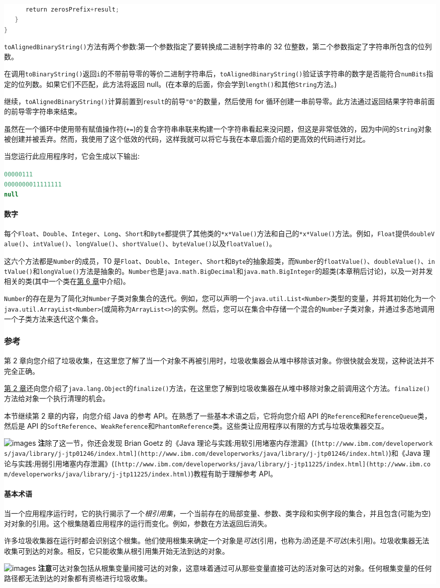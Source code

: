 ```java
      return zerosPrefix+result;
   }
}
```

`toAlignedBinaryString()`方法有两个参数:第一个参数指定了要转换成二进制字符串的 32 位整数，第二个参数指定了字符串所包含的位列数。

在调用`toBinaryString()`返回`i`的不带前导零的等价二进制字符串后，`toAlignedBinaryString()`验证该字符串的数字是否能符合`numBits`指定的位列数。如果它们不匹配，此方法将返回 null。(在本章的后面，你会学到`length()`和其他`String`方法。)

继续，`toAlignedBinaryString()`计算前置到`result`的前导`"0"`的数量，然后使用 for 循环创建一串前导零。此方法通过返回结果字符串前面的前导零字符串来结束。

虽然在一个循环中使用带有赋值操作符(`+=`)的复合字符串串联来构建一个字符串看起来没问题，但这是非常低效的，因为中间的`String`对象被创建并被丢弃。然而，我使用了这个低效的代码，这样我就可以将它与我在本章后面介绍的更高效的代码进行对比。

当您运行此应用程序时，它会生成以下输出:

```java
00000111
0000000011111111
null
```

#### 数字

每个`Float`、`Double`、`Integer`、`Long`、`Short`和`Byte`都提供了其他类的`*x*Value()`方法和自己的`*x*Value()`方法。例如，`Float`提供`doubleValue()`、`intValue()`、`longValue()`、`shortValue()`、`byteValue()`以及`floatValue()`。

这六个方法都是`Number`的成员，T0 是`Float`、`Double`、`Integer`、`Short`和`Byte`的抽象超类，而`Number`的`floatValue()`、`doubleValue()`、`intValue()`和`longValue()`方法是抽象的。`Number`也是`java.math.BigDecimal`和`java.math.BigInteger`的超类(本章稍后讨论)，以及一对并发相关的类(其中一个类在[第 6 章](06.html#ch6)中介绍)。

`Number`的存在是为了简化对`Number`子类对象集合的迭代。例如，您可以声明一个`java.util.List<Number>`类型的变量，并将其初始化为一个`java.util.ArrayList<Number>`(或简称为`ArrayList<>`)的实例。然后，您可以在集合中存储一个混合的`Number`子类对象，并通过多态地调用一个子类方法来迭代这个集合。

### 参考

第 2 章向您介绍了垃圾收集，在这里您了解了当一个对象不再被引用时，垃圾收集器会从堆中移除该对象。你很快就会发现，这种说法并不完全正确。

[第 2 章](02.html#ch2)还向您介绍了`java.lang.Object`的`finalize()`方法，在这里您了解到垃圾收集器在从堆中移除对象之前调用这个方法。`finalize()`方法给对象一个执行清理的机会。

本节继续第 2 章的内容，向您介绍 Java 的参考 API。在熟悉了一些基本术语之后，它将向您介绍 API 的`Reference`和`ReferenceQueue`类，然后是 API 的`SoftReference`、`WeakReference`和`PhantomReference`类。这些类让应用程序以有限的方式与垃圾收集器交互。

![images](images/square.jpg) **注**除了这一节，你还会发现 Brian Goetz 的《Java 理论与实践:用软引用堵塞内存泄漏》(`[http://www.ibm.com/developerworks/java/library/j-jtp01246/index.html](http://www.ibm.com/developerworks/java/library/j-jtp01246/index.html)`)和《Java 理论与实践:用弱引用堵塞内存泄漏》(`[http://www.ibm.com/developerworks/java/library/j-jtp11225/index.html](http://www.ibm.com/developerworks/java/library/j-jtp11225/index.html)`)教程有助于理解参考 API。

#### 基本术语

当一个应用程序运行时，它的执行揭示了一个*根引用集*，一个当前存在的局部变量、参数、类字段和实例字段的集合，并且包含(可能为空)对对象的引用。这个根集随着应用程序的运行而变化。例如，参数在方法返回后消失。

许多垃圾收集器在运行时都会识别这个根集。他们使用根集来确定一个对象是*可达*(引用，也称为*活*)还是*不可达*(未引用)。垃圾收集器无法收集可到达的对象。相反，它只能收集从根引用集开始无法到达的对象。

![images](images/square.jpg) **注意**可达对象包括从根集变量间接可达的对象，这意味着通过可从那些变量直接可达的活对象可达的对象。任何根集变量的任何路径都无法到达的对象都有资格进行垃圾收集。
